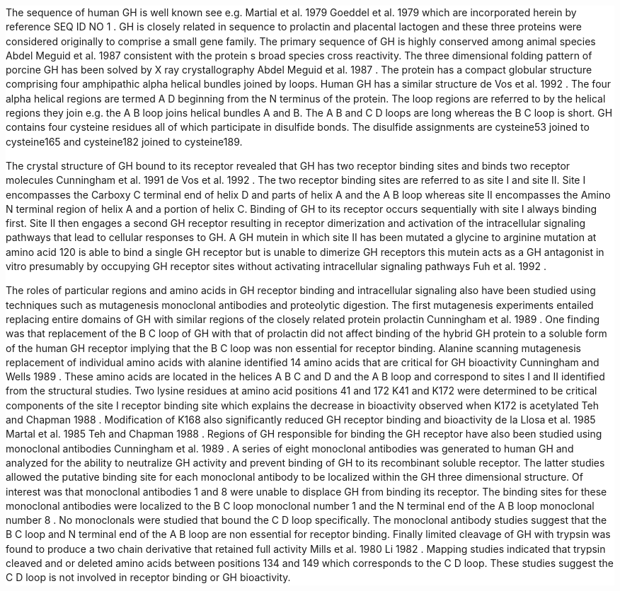 The sequence of human GH is well known see e.g. Martial et al. 1979 Goeddel et al. 1979 which are incorporated herein by reference SEQ ID NO 1 . GH is closely related in sequence to prolactin and placental lactogen and these three proteins were considered originally to comprise a small gene family. The primary sequence of GH is highly conserved among animal species Abdel Meguid et al. 1987 consistent with the protein s broad species cross reactivity. The three dimensional folding pattern of porcine GH has been solved by X ray crystallography Abdel Meguid et al. 1987 . The protein has a compact globular structure comprising four amphipathic alpha helical bundles joined by loops. Human GH has a similar structure de Vos et al. 1992 . The four alpha helical regions are termed A D beginning from the N terminus of the protein. The loop regions are referred to by the helical regions they join e.g. the A B loop joins helical bundles A and B. The A B and C D loops are long whereas the B C loop is short. GH contains four cysteine residues all of which participate in disulfide bonds. The disulfide assignments are cysteine53 joined to cysteine165 and cysteine182 joined to cysteine189.

The crystal structure of GH bound to its receptor revealed that GH has two receptor binding sites and binds two receptor molecules Cunningham et al. 1991 de Vos et al. 1992 . The two receptor binding sites are referred to as site I and site II. Site I encompasses the Carboxy C terminal end of helix D and parts of helix A and the A B loop whereas site II encompasses the Amino N terminal region of helix A and a portion of helix C. Binding of GH to its receptor occurs sequentially with site I always binding first. Site II then engages a second GH receptor resulting in receptor dimerization and activation of the intracellular signaling pathways that lead to cellular responses to GH. A GH mutein in which site II has been mutated a glycine to arginine mutation at amino acid 120 is able to bind a single GH receptor but is unable to dimerize GH receptors this mutein acts as a GH antagonist in vitro presumably by occupying GH receptor sites without activating intracellular signaling pathways Fuh et al. 1992 .

The roles of particular regions and amino acids in GH receptor binding and intracellular signaling also have been studied using techniques such as mutagenesis monoclonal antibodies and proteolytic digestion. The first mutagenesis experiments entailed replacing entire domains of GH with similar regions of the closely related protein prolactin Cunningham et al. 1989 . One finding was that replacement of the B C loop of GH with that of prolactin did not affect binding of the hybrid GH protein to a soluble form of the human GH receptor implying that the B C loop was non essential for receptor binding. Alanine scanning mutagenesis replacement of individual amino acids with alanine identified 14 amino acids that are critical for GH bioactivity Cunningham and Wells 1989 . These amino acids are located in the helices A B C and D and the A B loop and correspond to sites I and II identified from the structural studies. Two lysine residues at amino acid positions 41 and 172 K41 and K172 were determined to be critical components of the site I receptor binding site which explains the decrease in bioactivity observed when K172 is acetylated Teh and Chapman 1988 . Modification of K168 also significantly reduced GH receptor binding and bioactivity de la Llosa et al. 1985 Martal et al. 1985 Teh and Chapman 1988 . Regions of GH responsible for binding the GH receptor have also been studied using monoclonal antibodies Cunningham et al. 1989 . A series of eight monoclonal antibodies was generated to human GH and analyzed for the ability to neutralize GH activity and prevent binding of GH to its recombinant soluble receptor. The latter studies allowed the putative binding site for each monoclonal antibody to be localized within the GH three dimensional structure. Of interest was that monoclonal antibodies 1 and 8 were unable to displace GH from binding its receptor. The binding sites for these monoclonal antibodies were localized to the B C loop monoclonal number 1 and the N terminal end of the A B loop monoclonal number 8 . No monoclonals were studied that bound the C D loop specifically. The monoclonal antibody studies suggest that the B C loop and N terminal end of the A B loop are non essential for receptor binding. Finally limited cleavage of GH with trypsin was found to produce a two chain derivative that retained full activity Mills et al. 1980 Li 1982 . Mapping studies indicated that trypsin cleaved and or deleted amino acids between positions 134 and 149 which corresponds to the C D loop. These studies suggest the C D loop is not involved in receptor binding or GH bioactivity.
